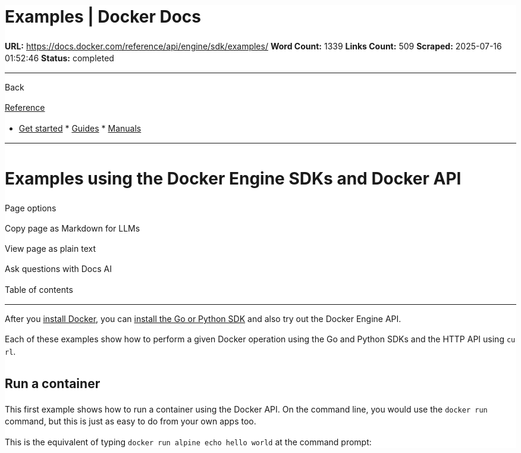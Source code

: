 # Examples | Docker Docs

**URL:** https://docs.docker.com/reference/api/engine/sdk/examples/
**Word Count:** 1339
**Links Count:** 509
**Scraped:** 2025-07-16 01:52:46
**Status:** completed

---

Back

[Reference](https://docs.docker.com/reference/)

  * [Get started](https://docs.docker.com/get-started/)   * [Guides](https://docs.docker.com/guides/)   * [Manuals](https://docs.docker.com/manuals/)

* * *

# Examples using the Docker Engine SDKs and Docker API

Page options

Copy page as Markdown for LLMs

View page as plain text

Ask questions with Docs AI

Table of contents

* * *

After you [install Docker](https://docs.docker.com/get-started/get-docker/), you can [install the Go or Python SDK](https://docs.docker.com/reference/api/engine/sdk/#install-the-sdks) and also try out the Docker Engine API.

Each of these examples show how to perform a given Docker operation using the Go and Python SDKs and the HTTP API using `curl`.

## Run a container

This first example shows how to run a container using the Docker API. On the command line, you would use the `docker run` command, but this is just as easy to do from your own apps too.

This is the equivalent of typing `docker run alpine echo hello world` at the command prompt:
